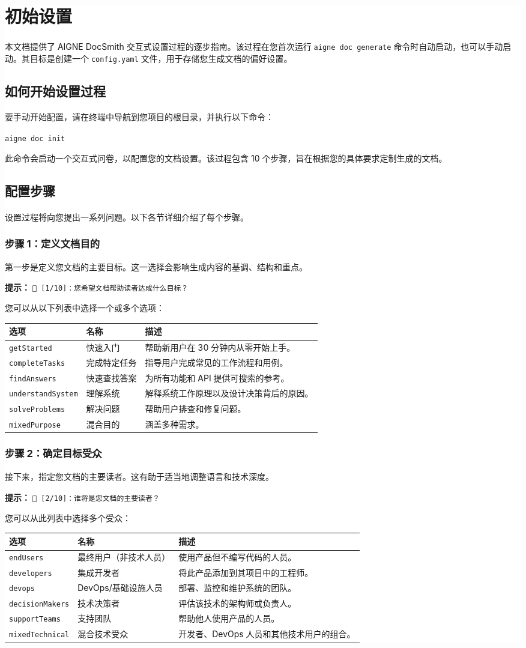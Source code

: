 # 初始设置

本文档提供了 AIGNE DocSmith 交互式设置过程的逐步指南。该过程在您首次运行 `aigne doc generate` 命令时自动启动，也可以手动启动。其目标是创建一个 `config.yaml` 文件，用于存储您生成文档的偏好设置。

## 如何开始设置过程

要手动开始配置，请在终端中导航到您项目的根目录，并执行以下命令：

```bash
aigne doc init
```

此命令会启动一个交互式问卷，以配置您的文档设置。该过程包含 10 个步骤，旨在根据您的具体要求定制生成的文档。

## 配置步骤

设置过程将向您提出一系列问题。以下各节详细介绍了每个步骤。

### 步骤 1：定义文档目的

第一步是定义您文档的主要目标。这一选择会影响生成内容的基调、结构和重点。

**提示：** `📝 [1/10]：您希望文档帮助读者达成什么目标？`

您可以从以下列表中选择一个或多个选项：

| 选项 | 名称 | 描述 |
| :--- | :--- | :--- |
| `getStarted` | 快速入门 | 帮助新用户在 30 分钟内从零开始上手。 |
| `completeTasks` | 完成特定任务 | 指导用户完成常见的工作流程和用例。 |
| `findAnswers` | 快速查找答案 | 为所有功能和 API 提供可搜索的参考。 |
| `understandSystem` | 理解系统 | 解释系统工作原理以及设计决策背后的原因。 |
| `solveProblems` | 解决问题 | 帮助用户排查和修复问题。 |
| `mixedPurpose` | 混合目的 | 涵盖多种需求。 |

### 步骤 2：确定目标受众

接下来，指定您文档的主要读者。这有助于适当地调整语言和技术深度。

**提示：** `👥 [2/10]：谁将是您文档的主要读者？`

您可以从此列表中选择多个受众：

| 选项 | 名称 | 描述 |
| :--- | :--- | :--- |
| `endUsers` | 最终用户（非技术人员） | 使用产品但不编写代码的人员。 |
| `developers` | 集成开发者 | 将此产品添加到其项目中的工程师。 |
| `devops` | DevOps/基础设施人员 | 部署、监控和维护系统的团队。 |
| `decisionMakers` | 技术决策者 | 评估该技术的架构师或负责人。 |
| `supportTeams` | 支持团队 | 帮助他人使用产品的人员。 |
| `mixedTechnical` | 混合技术受众 | 开发者、DevOps 人员和其他技术用户的组合。 |
